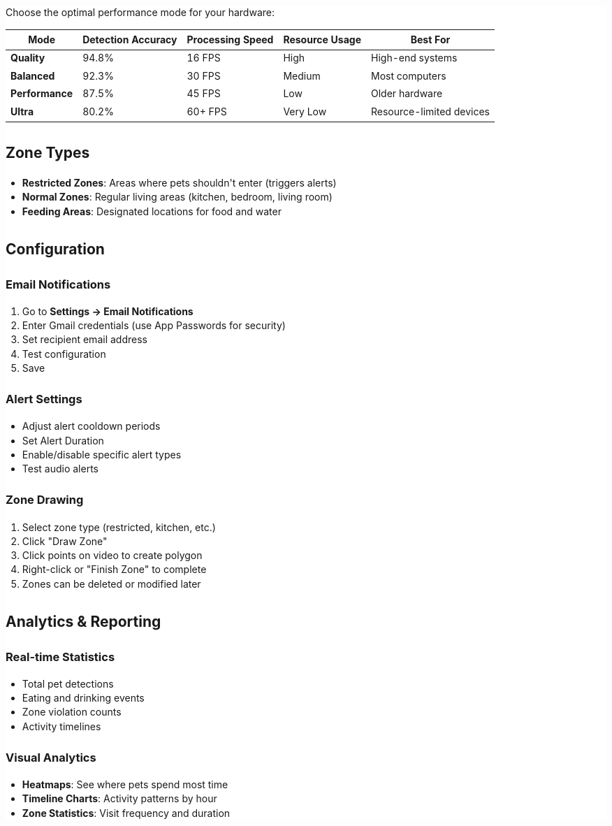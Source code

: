 Choose the optimal performance mode for your hardware:

| Mode            | Detection Accuracy | Processing Speed | Resource Usage | Best For                 |
|-----------------|--------------------|------------------|----------------|--------------------------|
| **Quality**     | 94.8%              | 16 FPS           | High           | High-end systems         |
| **Balanced**    | 92.3%              | 30 FPS           | Medium         | Most computers           |
| **Performance** | 87.5%              | 45 FPS           | Low            | Older hardware           |
| **Ultra**       | 80.2%              | 60+ FPS          | Very Low       | Resource-limited devices |

## Zone Types

- **Restricted Zones**: Areas where pets shouldn't enter (triggers alerts)
- **Normal Zones**: Regular living areas (kitchen, bedroom, living room)
- **Feeding Areas**: Designated locations for food and water

## Configuration

### Email Notifications
1. Go to **Settings → Email Notifications**
2. Enter Gmail credentials (use App Passwords for security)
3. Set recipient email address
4. Test configuration
5. Save

### Alert Settings
- Adjust alert cooldown periods
- Set Alert Duration
- Enable/disable specific alert types
- Test audio alerts

### Zone Drawing
1. Select zone type (restricted, kitchen, etc.)
2. Click "Draw Zone" 
3. Click points on video to create polygon
4. Right-click or "Finish Zone" to complete
5. Zones can be deleted or modified later

## Analytics & Reporting

### Real-time Statistics
- Total pet detections
- Eating and drinking events
- Zone violation counts
- Activity timelines

### Visual Analytics
- **Heatmaps**: See where pets spend most time
- **Timeline Charts**: Activity patterns by hour
- **Zone Statistics**: Visit frequency and duration
